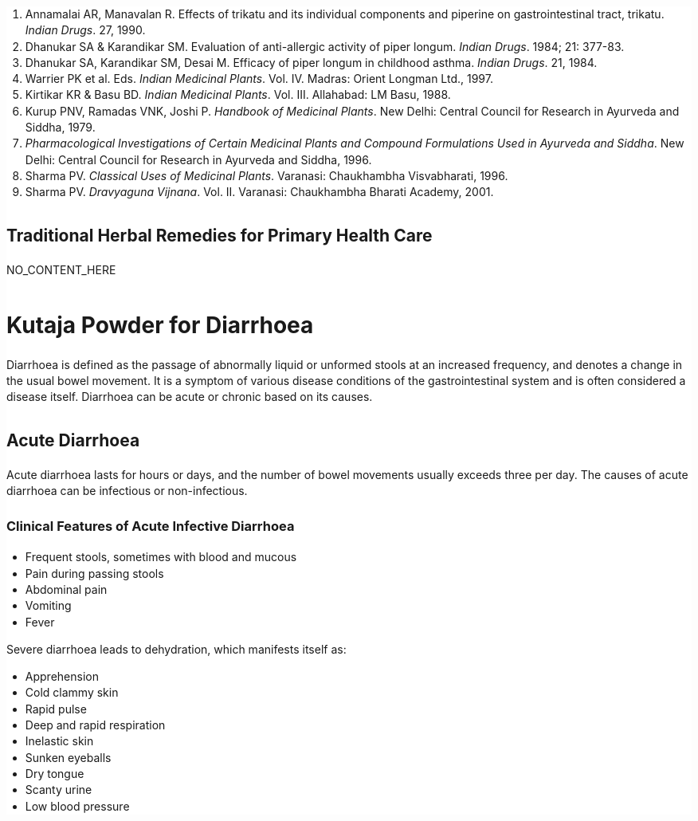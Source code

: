 1. Annamalai AR, Manavalan R. Effects of trikatu and its individual components and piperine on gastrointestinal tract, trikatu. *Indian Drugs*. 27, 1990.
2. Dhanukar SA &#x26; Karandikar SM. Evaluation of anti-allergic activity of piper longum. *Indian Drugs*. 1984; 21: 377-83.
3. Dhanukar SA, Karandikar SM, Desai M. Efficacy of piper longum in childhood asthma. *Indian Drugs*. 21, 1984.
4. Warrier PK et al. Eds. *Indian Medicinal Plants*. Vol. IV. Madras: Orient Longman Ltd., 1997.
5. Kirtikar KR &#x26; Basu BD. *Indian Medicinal Plants*. Vol. III. Allahabad: LM Basu, 1988.
6. Kurup PNV, Ramadas VNK, Joshi P. *Handbook of Medicinal Plants*. New Delhi: Central Council for Research in Ayurveda and Siddha, 1979.
7. *Pharmacological Investigations of Certain Medicinal Plants and Compound Formulations Used in Ayurveda and Siddha*. New Delhi: Central Council for Research in Ayurveda and Siddha, 1996.
8. Sharma PV. *Classical Uses of Medicinal Plants*. Varanasi: Chaukhambha Visvabharati, 1996.
9. Sharma PV. *Dravyaguna Vijnana*. Vol. II. Varanasi: Chaukhambha Bharati Academy, 2001.

## Traditional Herbal Remedies for Primary Health Care



NO_CONTENT_HERE



# Kutaja Powder for Diarrhoea

Diarrhoea is defined as the passage of abnormally liquid or unformed stools at an increased frequency, and denotes a change in the usual bowel movement. It is a symptom of various disease conditions of the gastrointestinal system and is often considered a disease itself. Diarrhoea can be acute or chronic based on its causes.

## Acute Diarrhoea

Acute diarrhoea lasts for hours or days, and the number of bowel movements usually exceeds three per day. The causes of acute diarrhoea can be infectious or non-infectious.

### Clinical Features of Acute Infective Diarrhoea

- Frequent stools, sometimes with blood and mucous
- Pain during passing stools
- Abdominal pain
- Vomiting
- Fever

Severe diarrhoea leads to dehydration, which manifests itself as:
- Apprehension
- Cold clammy skin
- Rapid pulse
- Deep and rapid respiration
- Inelastic skin
- Sunken eyeballs
- Dry tongue
- Scanty urine
- Low blood pressure
